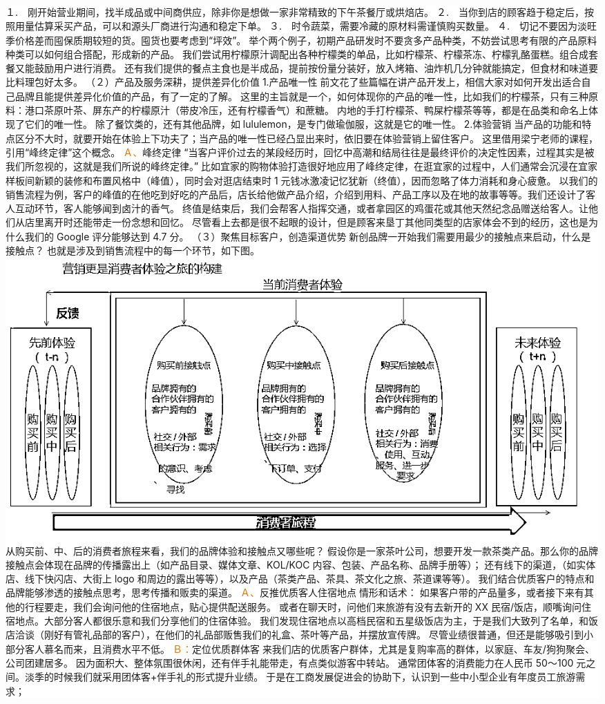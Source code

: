 <ne-p id="u139c418b" data-lake-id="u139c418b"><ne-text id="u7148df8c">１.　刚开始营业期间，找半成品或中间商供应，除非你是想做一家非常精致的下午茶餐厅或烘焙店。</ne-text></ne-p> <ne-p id="u14aab9b5" data-lake-id="u14aab9b5"><ne-text id="uae6fea8b">２.　当你到店的顾客趋于稳定后，按照用量估算采买产品，可以和源头厂商进行沟通和稳定下单。</ne-text></ne-p> <ne-p id="ue6d526d5" data-lake-id="ue6d526d5"><ne-text id="u79ca5790">３.　时令蔬菜，需要冷藏的原材料需谨慎购买数量。</ne-text></ne-p> <ne-p id="u33585ab3" data-lake-id="u33585ab3"><ne-text id="u90be7976">４.　切记不要因为淡旺季价格差而囤保质期较短的货。囤货也要考虑到“坪效”。</ne-text></ne-p> <ne-p id="u0bc41d5c" data-lake-id="u0bc41d5c"><ne-text id="ua094971c">举个两个例子，初期产品研发时不要贪多产品种类，不妨尝试思考有限的产品原料种类可以如何组合搭配，形成新的产品。</ne-text></ne-p> <ne-p id="u9b82c18d" data-lake-id="u9b82c18d"><ne-text id="ub3fdc59c">我们尝试用柠檬原汁调配出各种柠檬类的单品，比如柠檬茶、柠檬茶冻、柠檬乳酪蛋糕。组合成套餐又能鼓励用户进行消费。</ne-text></ne-p> <ne-p id="uf6f985bb" data-lake-id="uf6f985bb"><ne-text id="u2cb445c5">还有我们提供的餐点主食也是半成品，提前按份量分装好，放入烤箱、油炸机几分钟就能搞定，但食材和味道要比料理包好太多。</ne-text></ne-p> <ne-p id="u315ad4d5" data-lake-id="u315ad4d5"><ne-text id="u65bfe5eb" ne-bold="true">（２）产品及服务深耕，提供差异化价值</ne-text></ne-p> <ne-p id="ubd36b1c1" data-lake-id="ubd36b1c1"><ne-text id="u59bee9bc" ne-bold="true">1.产品唯一性</ne-text></ne-p> <ne-p id="u26ad2036" data-lake-id="u26ad2036"><ne-text id="u83af846d">前文花了些篇幅在讲产品开发上，相信大家对如何开发出适合自己品牌且能提供差异化价值的产品，有了一定的了解。</ne-text></ne-p> <ne-p id="u21b4b38f" data-lake-id="u21b4b38f"><ne-text id="u90764e33">这里的主旨就是一个，如何体现你的产品的唯一性，比如我们的柠檬茶，只有三种原料：港口茶原叶茶、屏东产的柠檬原汁（带皮冷压，还有柠檬香气）和蔗糖。</ne-text></ne-p> <ne-p id="uc2747405" data-lake-id="uc2747405"><ne-text id="u9d5a6ac5">内地的手打柠檬茶、鸭屎柠檬茶等等，都是在品类和命名上体现了它们的唯一性。</ne-text></ne-p> <ne-p id="ue226c888" data-lake-id="ue226c888"><ne-text id="u8391e82e">除了餐饮类的，还有其他品牌，如 lululemon，是专门做瑜伽服，这就是它的唯一性。</ne-text></ne-p> <ne-p id="u7a434557" data-lake-id="u7a434557"><ne-text id="u64f75726" ne-bold="true">2.体验营销</ne-text></ne-p> <ne-p id="ud804aefb" data-lake-id="ud804aefb"><ne-text id="u902037bf">当产品的功能和特点区分不大时，就要开始在体验上下功夫了；当产品的唯一性已经凸显出来时，依旧要在体验营销上留住客户。</ne-text></ne-p> <ne-p id="ud17e9eb7" data-lake-id="ud17e9eb7"><ne-text id="u0f323bdb">这里借用梁宁老师的课程，引用“峰终定律”这个概念。</ne-text></ne-p> <ne-p id="u14fadd2e" data-lake-id="u14fadd2e"><ne-text id="u57c0eab2" style="color: rgb(222, 120, 2);">Ａ、</ne-text><ne-text id="ucd05b9fb" ne-bold="true">峰终定律</ne-text></ne-p> <ne-p id="u037188c1" data-lake-id="u037188c1"><ne-text id="uef190170">“当客户评价过去的某段经历时，</ne-text><ne-text id="u06917a26" ne-bold="true">回忆中高潮和结局往往是最终评价的决定性因素，过程其实是被我们所忽视的，</ne-text><ne-text id="u0ff45ac2">这就是我们所说的</ne-text><ne-text id="u26e0317e" ne-bold="true">峰终定律</ne-text><ne-text id="u1f207cff">。”</ne-text></ne-p> <ne-p id="uc6806f7c" data-lake-id="uc6806f7c"><ne-text id="u49bee273">比如宜家的购物体验打造很好地应用了峰终定律，在逛宜家的过程中，人们通常会沉浸在宜家样板间新颖的装修和布置风格中（峰值），同时会对逛店结束时 1 元钱冰激凌记忆犹新（终值），因而忽略了体力消耗和身心疲惫。</ne-text></ne-p> <ne-p id="u1d4e1d92" data-lake-id="u1d4e1d92"><ne-text id="u62ee5033">以我们的销售流程为例，客户的峰值的在他吃到好吃的产品后，店长给他做产品介绍，介绍到用料、产品工序以及在地的故事等等。我们还设计了客人互动环节，客人能够闻到卤汁的香气。</ne-text></ne-p> <ne-p id="u111779f9" data-lake-id="u111779f9"><ne-text id="uf7a2f75d">终值是结束后，我们会帮客人指挥交通，或者拿园区的鸡蛋花或其他天然纪念品赠送给客人。让他们从店里离开时还能带走一份念想和回忆。</ne-text></ne-p> <ne-p id="ufe3819c1" data-lake-id="ufe3819c1"><ne-text id="ub9c5bdef">尽管看上去都是很不起眼的设计，但是顾客来垦丁其他同类型的店家体会不到的经历，这也是为什么我们的 Google 评分能够达到 4.7 分。</ne-text></ne-p> <ne-p id="u7f7da103" data-lake-id="u7f7da103"><ne-text id="u6a1f1bdf" ne-bold="true">（３）聚焦目标客户，创造渠道优势</ne-text></ne-p> <ne-p id="u32e05bb2" data-lake-id="u32e05bb2"><ne-text id="ub87bfd10">新创品牌一开始我们需要用最少的接触点来启动，什么是接触点？</ne-text></ne-p> <ne-p id="u566002a5" data-lake-id="u566002a5"><ne-text id="u53bf2a17">也就是涉及到销售流程中的每一个环节，如下图。</ne-text></ne-p> <ne-p id="u85859525" data-lake-id="u85859525"><ne-card data-card-name="image" data-card-type="inline" id="idetD" data-event-boundary="card">![](img/fcdbdba86082e1e10d482a374a3e0366.png)</ne-card></ne-p> <ne-p id="u518a012f" data-lake-id="u518a012f"><ne-text id="u636e866e">从购买前、中、后的消费者旅程来看，我们的品牌体验和接触点又哪些呢？</ne-text></ne-p> <ne-p id="uef258162" data-lake-id="uef258162"><ne-text id="ucf3eea82">假设你是一家茶叶公司，想要开发一款茶类产品。那么你的品牌接触点会体现在品牌的传播露出上（如产品目录、媒体文章、KOL/KOC 内容、包装、产品名称、品牌手册等）；</ne-text></ne-p> <ne-p id="u5b190b1d" data-lake-id="u5b190b1d"><ne-text id="u18ec8174">还有线下的渠道，（如实体店、线下快闪店、大街上 logo 和周边的露出等等），以及产品（茶类产品、茶具、茶文化之旅、茶道课等等）。</ne-text></ne-p> <ne-p id="uee6c47c1" data-lake-id="uee6c47c1"><ne-text id="u42bccedf">我们结合优质客户的特点和品牌能够渗透的接触点思考，思考传播和贩卖的渠道。</ne-text></ne-p> <ne-p id="u26fd35cb" data-lake-id="u26fd35cb"><ne-text id="u310b2e98" style="color: rgb(222, 120, 2);">Ａ、</ne-text><ne-text id="uc1571cbb" ne-bold="true">反推优质客人住宿地点</ne-text></ne-p> <ne-p id="u5417ae8e" data-lake-id="u5417ae8e"><ne-text id="uae58089e">情形和话术：</ne-text></ne-p> <ne-p id="u05f5fe74" data-lake-id="u05f5fe74"><ne-text id="uf69b8759">如果客户带的产品量多，或者接下来有其他的行程要走，我们会询问他的住宿地点，贴心提供配送服务。</ne-text></ne-p> <ne-p id="ue7bab374" data-lake-id="ue7bab374"><ne-text id="u673ec794">或者在聊天时，问他们来旅游有没有去新开的 XX 民宿/饭店，顺嘴询问住宿地点。大部分客人都很乐意和我们分享他们的住宿体验。</ne-text></ne-p> <ne-p id="u30db3e93" data-lake-id="u30db3e93"><ne-text id="u1b5ef0fb">我们发现住宿地点以高档民宿和五星级饭店为主，于是我们大致列了名单，和饭店洽谈（刚好有管礼品部的客户），在他们的礼品部贩售我们的礼盒、茶叶等产品，并摆放宣传牌。</ne-text></ne-p> <ne-p id="u67b31232" data-lake-id="u67b31232"><ne-text id="u915c1c6c">尽管业绩很普通，但还是能够吸引到小部分客人慕名而来，且消费水平不低。</ne-text></ne-p> <ne-p id="u0dbc79c2" data-lake-id="u0dbc79c2"><ne-text id="uc4589eec" style="color: rgb(222, 120, 2);">Ｂ：</ne-text><ne-text id="uf980f8fd" ne-bold="true">定位优质群体客</ne-text></ne-p> <ne-p id="u30a58e29" data-lake-id="u30a58e29"><ne-text id="u012eb38b">来我们店的优质客户群体，尤其是复购率高的群体，以家庭、车友/狗狗聚会、公司团建居多。</ne-text></ne-p> <ne-p id="ue6627f92" data-lake-id="ue6627f92"><ne-text id="u3873fd69">因为面积大、整体氛围很休闲，还有伴手礼能带走，有点类似游客中转站。</ne-text></ne-p> <ne-p id="u09930ce0" data-lake-id="u09930ce0"><ne-text id="u291b35a6">通常团体客的消费能力在人民币 50～100 元之间。淡季的时候我们就采用团体客+伴手礼的形式提升业绩。</ne-text></ne-p> <ne-p id="u701f80a3" data-lake-id="u701f80a3"><ne-text id="u3f712b39">于是在工商发展促进会的协助下，认识到一些中小型企业有年度员工旅游需求；</ne-text></ne-p>